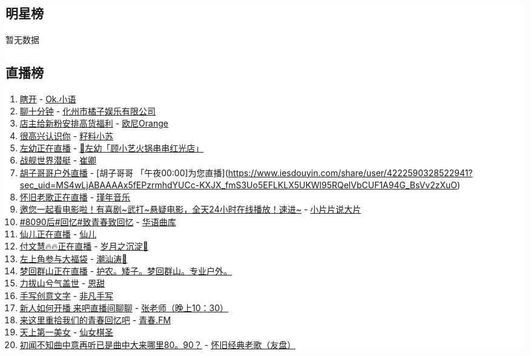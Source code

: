 ## 明星榜

暂无数据

## 直播榜

1. [瞎开](https://webcast.amemv.com/webcast/reflow/7127311868044151589) - [Ok.小语](https://www.iesdouyin.com/share/user/2837190643822312?sec_uid=MS4wLjABAAAAT0vqywzw9wHZf5RdWPq7qGPbyUNljlXr9D_Y_wzpzPcSIfKEv9QDp_qCizuP7KZR)
1. [聊十分钟](https://webcast.amemv.com/webcast/reflow/7127311586544667399) - [化州巿橘子娱乐有限公司](https://www.iesdouyin.com/share/user/2444960871492958?sec_uid=MS4wLjABAAAAoPDslrQ8IuCRzDcEBGrZgVJaYcwWatjFS6aN6XRWzI4BDrL1NtE6wRs-pctyeag2)
1. [店主给新粉安排高货福利](https://webcast.amemv.com/webcast/reflow/7127312931011709732) - [欧尼Orange](https://www.iesdouyin.com/share/user/2947164296202967?sec_uid=MS4wLjABAAAAKb44fdz16B57pG1DFdFOYy-B4zbjUVi1aY7Rb8XiR0Y3yUGD4_4YW5dfwkfa-A8g)
1. [很高兴认识你](https://webcast.amemv.com/webcast/reflow/7127311640772594446) - [籽料小苏](https://www.iesdouyin.com/share/user/937231155214551?sec_uid=MS4wLjABAAAAF6bcuFDTfaOk31k1N8BrNGwEQ3LWSQN8hR2e7NwhKJk)
1. [左幼正在直播](https://webcast.amemv.com/webcast/reflow/7127311878421744399) - [🌈左幼「顾小艺火锅串串红光店」](https://www.iesdouyin.com/share/user/75016653261?sec_uid=MS4wLjABAAAAlhWlBUdI9sA0HaOjhKEea3O-gnL9L_nwAg7abuAlr40)
1. [战舰世界潜艇](https://webcast.amemv.com/webcast/reflow/7127247798416018183) - [崔卿](https://www.iesdouyin.com/share/user/86843639911?sec_uid=MS4wLjABAAAAfC3HThSz7Ac0jecov4H1kfDxHbLw7R7pXkfNI3U9GmE)
1. [胡子哥哥户外直播](https://webcast.amemv.com/webcast/reflow/7127308465371466526) - [胡子哥哥  「午夜00:00]为您直播](https://www.iesdouyin.com/share/user/4222590328522941?sec_uid=MS4wLjABAAAAx5fEPzrmhdYUCc-KXJX_fmS3Uo5EFLKLX5UKWl95RQelVbCUF1A94G_BsVv2zXuO)
1. [怀旧老歌正在直播](https://webcast.amemv.com/webcast/reflow/7126693296952429349) - [瑾年音乐](https://www.iesdouyin.com/share/user/50255744213?sec_uid=MS4wLjABAAAAr5efp_RlcsvWt61g2w2rLb5hN2MKuhYZ7vHD7khXPlA)
1. [邀您一起看电影啦！有喜剧~武打~悬疑电影，全天24小时在线播放！速进~](https://webcast.amemv.com/webcast/reflow/7127291298922826533) - [小片片说大片](https://www.iesdouyin.com/share/user/6551580052?sec_uid=MS4wLjABAAAAeYrpCqF0XOjHrmD14hFa7fthP01DaA3hqarY2iJE4eU)
1. [#8090后#回忆#致青春致回忆](https://webcast.amemv.com/webcast/reflow/7127307616300763934) - [华语曲库](https://www.iesdouyin.com/share/user/1592566703995822?sec_uid=MS4wLjABAAAAB4wv7hRsxGAYLUIYVPq-e18ZV-kk_Q1fQ1Zz1lPsjtf4OJtElRRjNnmhtEzFOc8B)
1. [仙儿正在直播](https://webcast.amemv.com/webcast/reflow/7127301771197713186) - [仙儿](https://www.iesdouyin.com/share/user/102948629527?sec_uid=MS4wLjABAAAAuIEFspYLomRDOx_2QbyGwDV2bERmLzvnOmfBgnOJjgY)
1. [付文慧🔥🔥正在直播](https://webcast.amemv.com/webcast/reflow/7127304747333274371) - [岁月之沉淀🍂](https://www.iesdouyin.com/share/user/103473671749?sec_uid=MS4wLjABAAAAoxYTNmkz1Kd5HVgFfcCxOJXSN3Pw-oSVVWJJDcml1XU)
1. [左上角参与大福袋](https://webcast.amemv.com/webcast/reflow/7127310336016878368) - [潮汕涛🐲](https://www.iesdouyin.com/share/user/1275089272182400?sec_uid=MS4wLjABAAAAjaIX5io14A-jRYsjD1WXcTV8dsk2zDU-EwedDQ7X6gtc44LJajajw1pBmWfIaM50)
1. [梦回群山正在直播](https://webcast.amemv.com/webcast/reflow/7127305768798931743) - [护农。矮子。梦回群山。专业户外。](https://www.iesdouyin.com/share/user/109977006956?sec_uid=MS4wLjABAAAAtf81jiTGbntvJ-kltxub5ZDGCPbICPOumQlTWbiRxvI)
1. [力拔山兮气盖世](https://webcast.amemv.com/webcast/reflow/7127273621509835533) - [恩甜](https://www.iesdouyin.com/share/user/97885475643?sec_uid=MS4wLjABAAAAMeTQRwXqRFQPWgwUX72o6fSVq6z5-0gcCpL5T3uKXIE)
1. [手写创意文字](https://webcast.amemv.com/webcast/reflow/7127305095666043651) - [非凡手写](https://www.iesdouyin.com/share/user/1108781563916551?sec_uid=MS4wLjABAAAAcnHaxxvvKsLqisHnqYbcA90cw910dACsGfqJJTLTtoPd3S2sVrnYXquIxCb7sdgu)
1. [新人如何开播  来吧直播间聊聊](https://webcast.amemv.com/webcast/reflow/7127294056564427523) - [张老师（晚上10：30）](https://www.iesdouyin.com/share/user/56291689323?sec_uid=MS4wLjABAAAApBmr-vCWTm8aOH6luF9yrYQfgsJoXcrFKKcD7qBeMXw)
1. [来这里重拾我们的青春回忆吧](https://webcast.amemv.com/webcast/reflow/7127312582435998472) - [青春.FM](https://www.iesdouyin.com/share/user/3452931074163276?sec_uid=MS4wLjABAAAAU-w7fist-KIVZhite95k_PBNCQymZB3h0ogGbr1CxoE-rCVw-LGs3_VbN2NenS4b)
1. [天上第一美女](https://webcast.amemv.com/webcast/reflow/7127237837212551973) - [仙女棋圣](https://www.iesdouyin.com/share/user/537035182456567?sec_uid=MS4wLjABAAAAMHNF0xm5q6MefPPu4QtSHvVoNOvyVqkc5B9NnBDByxs)
1. [初闻不知曲中意再听已是曲中大来哪里80。90？](https://webcast.amemv.com/webcast/reflow/7127257642728164133) - [怀旧经典老歌（友盘）](https://www.iesdouyin.com/share/user/3875123271304063?sec_uid=MS4wLjABAAAA5bZmUe0dcBSTKzR68QQxjp4fyZoa0lOP6Oosc6IHGkhOLjOGjbutBgOxeok0QCdU)